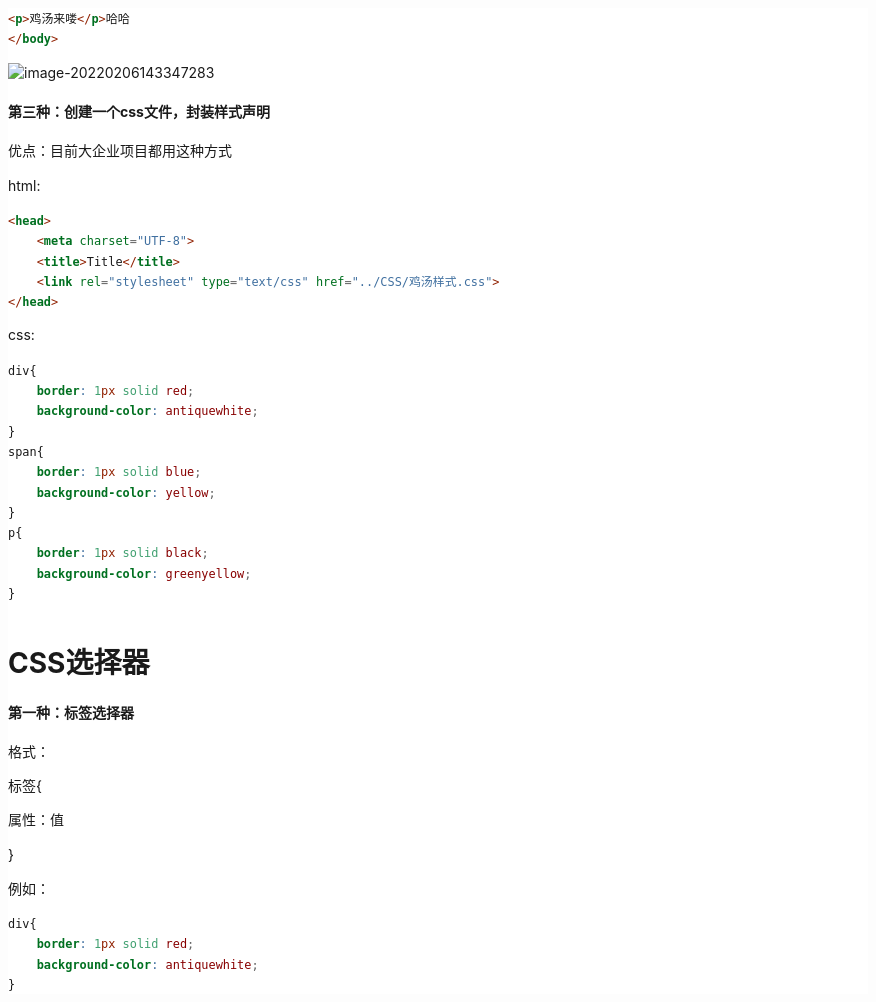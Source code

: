 ```html
<p>鸡汤来喽</p>哈哈
</body>
```

![image-20220206143347283](C:\Users\鹤\AppData\Roaming\Typora\typora-user-images\image-20220206143347283.png)

#### 第三种：创建一个css文件，封装样式声明

优点：目前大企业项目都用这种方式

html:

```html
<head>
    <meta charset="UTF-8">
    <title>Title</title>
    <link rel="stylesheet" type="text/css" href="../CSS/鸡汤样式.css">
</head>
```

css:

```css
div{
    border: 1px solid red;
    background-color: antiquewhite;
}
span{
    border: 1px solid blue;
    background-color: yellow;
}
p{
    border: 1px solid black;
    background-color: greenyellow;
}
```

# CSS选择器

#### 第一种：标签选择器

格式：

标签{

属性：值

}

例如：

```css
div{
    border: 1px solid red;
    background-color: antiquewhite;
}
```
